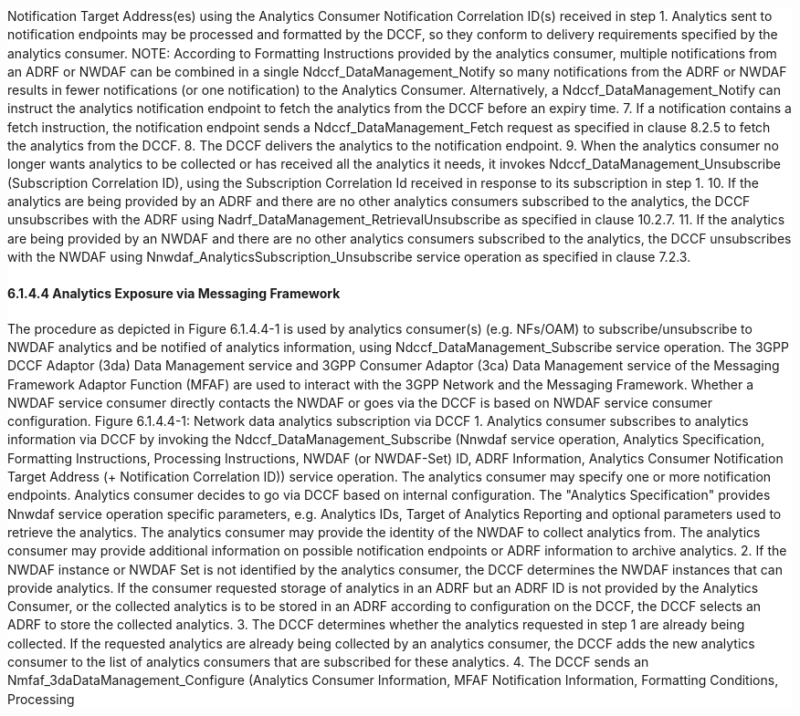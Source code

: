 Notification Target Address(es) using the Analytics Consumer Notification
Correlation ID(s) received in step 1. Analytics sent to notification endpoints
may be processed and formatted by the DCCF, so they conform to delivery
requirements specified by the analytics consumer.
NOTE: According to Formatting Instructions provided by the analytics consumer,
multiple notifications from an ADRF or NWDAF can be combined in a single
Ndccf_DataManagement_Notify so many notifications from the ADRF or NWDAF
results in fewer notifications (or one notification) to the Analytics
Consumer. Alternatively, a Ndccf_DataManagement_Notify can instruct the
analytics notification endpoint to fetch the analytics from the DCCF before an
expiry time.
7\. If a notification contains a fetch instruction, the notification endpoint
sends a Ndccf_DataManagement_Fetch request as specified in clause 8.2.5 to
fetch the analytics from the DCCF.
8\. The DCCF delivers the analytics to the notification endpoint.
9\. When the analytics consumer no longer wants analytics to be collected or
has received all the analytics it needs, it invokes
Ndccf_DataManagement_Unsubscribe (Subscription Correlation ID), using the
Subscription Correlation Id received in response to its subscription in step
1.
10\. If the analytics are being provided by an ADRF and there are no other
analytics consumers subscribed to the analytics, the DCCF unsubscribes with
the ADRF using Nadrf_DataManagement_RetrievalUnsubscribe as specified in
clause 10.2.7.
11\. If the analytics are being provided by an NWDAF and there are no other
analytics consumers subscribed to the analytics, the DCCF unsubscribes with
the NWDAF using Nnwdaf_AnalyticsSubscription_Unsubscribe service operation as
specified in clause 7.2.3.
#### 6.1.4.4 Analytics Exposure via Messaging Framework
The procedure as depicted in Figure 6.1.4.4-1 is used by analytics consumer(s)
(e.g. NFs/OAM) to subscribe/unsubscribe to NWDAF analytics and be notified of
analytics information, using Ndccf_DataManagement_Subscribe service operation.
The 3GPP DCCF Adaptor (3da) Data Management service and 3GPP Consumer Adaptor
(3ca) Data Management service of the Messaging Framework Adaptor Function
(MFAF) are used to interact with the 3GPP Network and the Messaging Framework.
Whether a NWDAF service consumer directly contacts the NWDAF or goes via the
DCCF is based on NWDAF service consumer configuration.
Figure 6.1.4.4-1: Network data analytics subscription via DCCF
1\. Analytics consumer subscribes to analytics information via DCCF by
invoking the Ndccf_DataManagement_Subscribe (Nnwdaf service operation,
Analytics Specification, Formatting Instructions, Processing Instructions,
NWDAF (or NWDAF-Set) ID, ADRF Information, Analytics Consumer Notification
Target Address (+ Notification Correlation ID)) service operation. The
analytics consumer may specify one or more notification endpoints. Analytics
consumer decides to go via DCCF based on internal configuration. The
\"Analytics Specification\" provides Nnwdaf service operation specific
parameters, e.g. Analytics IDs, Target of Analytics Reporting and optional
parameters used to retrieve the analytics. The analytics consumer may provide
the identity of the NWDAF to collect analytics from. The analytics consumer
may provide additional information on possible notification endpoints or ADRF
information to archive analytics.
2\. If the NWDAF instance or NWDAF Set is not identified by the analytics
consumer, the DCCF determines the NWDAF instances that can provide analytics.
If the consumer requested storage of analytics in an ADRF but an ADRF ID is
not provided by the Analytics Consumer, or the collected analytics is to be
stored in an ADRF according to configuration on the DCCF, the DCCF selects an
ADRF to store the collected analytics.
3\. The DCCF determines whether the analytics requested in step 1 are already
being collected. If the requested analytics are already being collected by an
analytics consumer, the DCCF adds the new analytics consumer to the list of
analytics consumers that are subscribed for these analytics.
4\. The DCCF sends an Nmfaf_3daDataManagement_Configure (Analytics Consumer
Information, MFAF Notification Information, Formatting Conditions, Processing